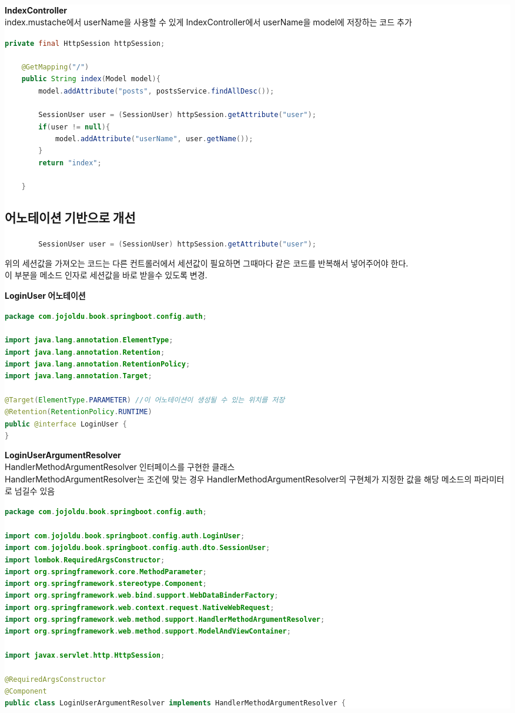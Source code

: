 **IndexController**<br>
index.mustache에서 userName을 사용할 수 있게 IndexController에서 userName을 model에 저장하는 코드 추가

```java
private final HttpSession httpSession;

    @GetMapping("/")
    public String index(Model model){
        model.addAttribute("posts", postsService.findAllDesc());

        SessionUser user = (SessionUser) httpSession.getAttribute("user");
        if(user != null){
            model.addAttribute("userName", user.getName());
        }
        return "index";

    }
```

## 어노테이션 기반으로 개선
```java
        SessionUser user = (SessionUser) httpSession.getAttribute("user");
```
위의 세션값을 가져오는 코드는 다른 컨트롤러에서 세션값이 필요하면 그때마다 같은 코드를 반복해서 넣어주어야 한다.  <br>이 부분을 메소드 인자로 세션값을 바로 받을수 있도록 변경.

**LoginUser 어노테이션**
```java
package com.jojoldu.book.springboot.config.auth;

import java.lang.annotation.ElementType;
import java.lang.annotation.Retention;
import java.lang.annotation.RetentionPolicy;
import java.lang.annotation.Target;

@Target(ElementType.PARAMETER) //이 어노테이션이 생성될 수 있는 위치를 저장
@Retention(RetentionPolicy.RUNTIME)
public @interface LoginUser {
}

```

**LoginUserArgumentResolver**<br>
HandlerMethodArgumentResolver 인터페이스를 구현한 클래스<br>
HandlerMethodArgumentResolver는 조건에 맞는 경우 HandlerMethodArgumentResolver의 구현체가
지정한 값을 해당 메소드의 파라미터로 넘길수 있음

```java
package com.jojoldu.book.springboot.config.auth;

import com.jojoldu.book.springboot.config.auth.LoginUser;
import com.jojoldu.book.springboot.config.auth.dto.SessionUser;
import lombok.RequiredArgsConstructor;
import org.springframework.core.MethodParameter;
import org.springframework.stereotype.Component;
import org.springframework.web.bind.support.WebDataBinderFactory;
import org.springframework.web.context.request.NativeWebRequest;
import org.springframework.web.method.support.HandlerMethodArgumentResolver;
import org.springframework.web.method.support.ModelAndViewContainer;

import javax.servlet.http.HttpSession;

@RequiredArgsConstructor
@Component
public class LoginUserArgumentResolver implements HandlerMethodArgumentResolver {

```